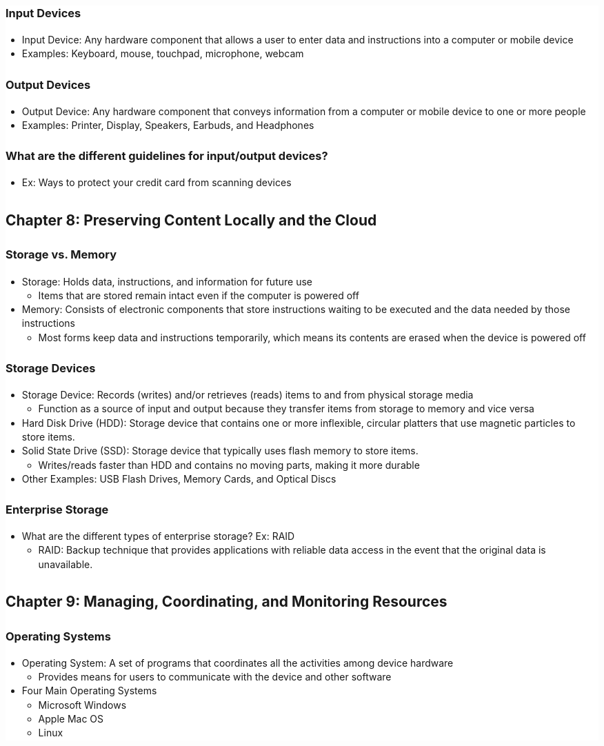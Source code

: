 ### Input Devices
- Input Device: Any hardware component that allows a user to enter data and instructions into a computer or mobile device
- Examples: Keyboard, mouse, touchpad, microphone, webcam 

### Output Devices
- Output Device: Any hardware component that conveys information from a computer or mobile device to one or more people
- Examples: Printer, Display, Speakers, Earbuds, and Headphones

### What are the different guidelines for input/output devices?
- Ex: Ways to protect your credit card from scanning devices

## Chapter 8: Preserving Content Locally and the Cloud
### Storage vs. Memory
- Storage: Holds data, instructions, and information for future use
	- Items that are stored remain intact even if the computer is powered off
- Memory: Consists of electronic components that store instructions waiting to be executed and the data needed by those instructions
	- Most forms keep data and instructions temporarily, which means its contents are erased when the device is powered off

### Storage Devices
- Storage Device: Records (writes) and/or retrieves (reads) items to and from physical storage media
	- Function as a source of input and output because they transfer items from storage to memory and vice versa
- Hard Disk Drive (HDD): Storage device that contains one or more inflexible, circular platters that use magnetic particles to store items.
- Solid State Drive (SSD): Storage device that typically uses flash memory to store items. 
	- Writes/reads faster than HDD and contains no moving parts, making it more durable
- Other Examples: USB Flash Drives, Memory Cards, and Optical Discs

### Enterprise Storage
- What are the different types of enterprise storage? Ex: RAID
	- RAID: Backup technique that provides applications with reliable data access in the event that the original data is unavailable.

## Chapter 9: Managing, Coordinating, and Monitoring Resources

### Operating Systems
- Operating System: A set of programs that coordinates all the activities among device hardware
	- Provides means for users to communicate with the device and other software
- Four Main Operating Systems
	- Microsoft Windows
	- Apple Mac OS
	- Linux
